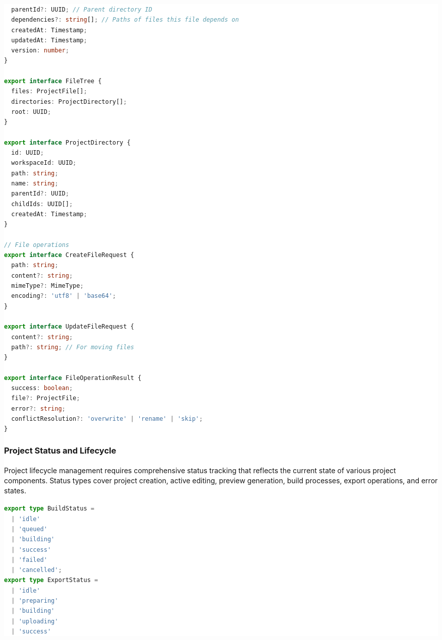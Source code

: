 ```typescript
  parentId?: UUID; // Parent directory ID
  dependencies?: string[]; // Paths of files this file depends on
  createdAt: Timestamp;
  updatedAt: Timestamp;
  version: number;
}

export interface FileTree {
  files: ProjectFile[];
  directories: ProjectDirectory[];
  root: UUID;
}

export interface ProjectDirectory {
  id: UUID;
  workspaceId: UUID;
  path: string;
  name: string;
  parentId?: UUID;
  childIds: UUID[];
  createdAt: Timestamp;
}

// File operations
export interface CreateFileRequest {
  path: string;
  content?: string;
  mimeType?: MimeType;
  encoding?: 'utf8' | 'base64';
}

export interface UpdateFileRequest {
  content?: string;
  path?: string; // For moving files
}

export interface FileOperationResult {
  success: boolean;
  file?: ProjectFile;
  error?: string;
  conflictResolution?: 'overwrite' | 'rename' | 'skip';
}
```

### Project Status and Lifecycle

Project lifecycle management requires comprehensive status tracking that reflects the current state of various project components. Status types cover project creation, active editing, preview generation, build processes, export operations, and error states.

```typescript
export type BuildStatus =
  | 'idle'
  | 'queued'
  | 'building'
  | 'success'
  | 'failed'
  | 'cancelled';
export type ExportStatus =
  | 'idle'
  | 'preparing'
  | 'building'
  | 'uploading'
  | 'success'
```